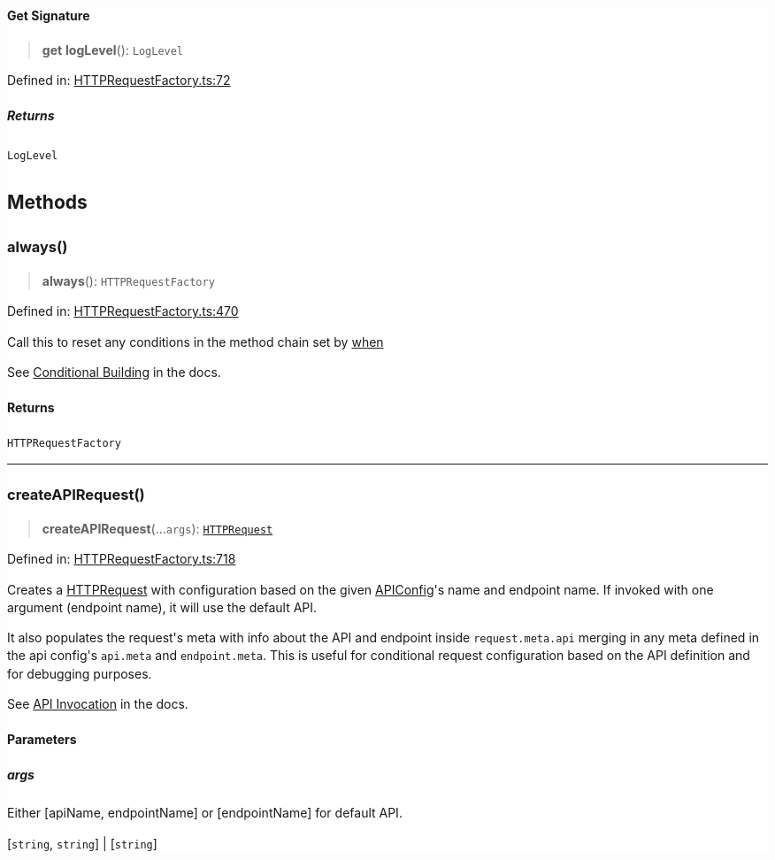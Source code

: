 #### Get Signature

> **get** **logLevel**(): `LogLevel`

Defined in: [HTTPRequestFactory.ts:72](https://github.com/cleverplatypus/apihive-core/blob/07013091b03a0f47e51724fb271d78c36a50ebbd/src/HTTPRequestFactory.ts#L72)

##### Returns

`LogLevel`

## Methods

### always()

> **always**(): `HTTPRequestFactory`

Defined in: [HTTPRequestFactory.ts:470](https://github.com/cleverplatypus/apihive-core/blob/07013091b03a0f47e51724fb271d78c36a50ebbd/src/HTTPRequestFactory.ts#L470)

Call this to reset any conditions in the method chain set by [when](#when)

See [Conditional Building](http://cleverplatypus.github.io/apihive-core/guide/conditional-building.html) in the docs.

#### Returns

`HTTPRequestFactory`

***

### createAPIRequest()

> **createAPIRequest**(...`args`): [`HTTPRequest`](HTTPRequest.md)

Defined in: [HTTPRequestFactory.ts:718](https://github.com/cleverplatypus/apihive-core/blob/07013091b03a0f47e51724fb271d78c36a50ebbd/src/HTTPRequestFactory.ts#L718)

Creates a [HTTPRequest](HTTPRequest.md) with configuration based on the given [APIConfig](../type-aliases/APIConfig.md)'s name and endpoint name.
If invoked with one argument (endpoint name), it will use the default API.

It also populates the request's meta with info about the API and endpoint inside `request.meta.api`
merging in any meta defined in the api config's `api.meta` and `endpoint.meta`.
This is useful for conditional request configuration based on the API
definition and for debugging purposes.

See [API Invocation](http://cleverplatypus.github.io/apihive-core/guide/api-invocation.html) in the docs.

#### Parameters

##### args

Either [apiName, endpointName] or [endpointName] for default API.

\[`string`, `string`\] | \[`string`\]
